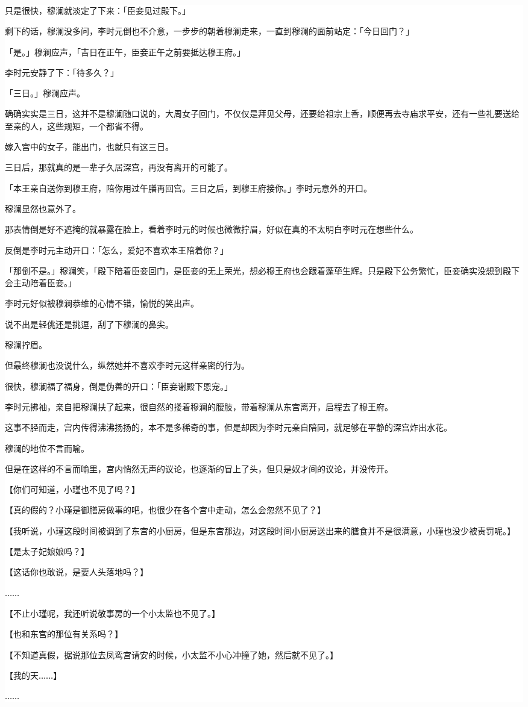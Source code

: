 只是很快，穆澜就淡定了下来：「臣妾见过殿下。」

剩下的话，穆澜没多问，李时元倒也不介意，一步步的朝着穆澜走来，一直到穆澜的面前站定：「今日回门？」

「是。」穆澜应声，「吉日在正午，臣妾正午之前要抵达穆王府。」

李时元安静了下：「待多久？」

「三日。」穆澜应声。

确确实实是三日，这并不是穆澜随口说的，大周女子回门，不仅仅是拜见父母，还要给祖宗上香，顺便再去寺庙求平安，还有一些礼要送给至亲的人，这些规矩，一个都省不得。

嫁入宫中的女子，能出门，也就只有这三日。

三日后，那就真的是一辈子久居深宫，再没有离开的可能了。

「本王亲自送你到穆王府，陪你用过午膳再回宫。三日之后，到穆王府接你。」李时元意外的开口。

穆澜显然也意外了。

那表情倒是好不遮掩的就暴露在脸上，看着李时元的时候也微微拧眉，好似在真的不太明白李时元在想些什么。

反倒是李时元主动开口：「怎么，爱妃不喜欢本王陪着你？」

「那倒不是。」穆澜笑，「殿下陪着臣妾回门，是臣妾的无上荣光，想必穆王府也会跟着蓬荜生辉。只是殿下公务繁忙，臣妾确实没想到殿下会主动陪着臣妾。」

李时元好似被穆澜恭维的心情不错，愉悦的笑出声。

说不出是轻佻还是挑逗，刮了下穆澜的鼻尖。

穆澜拧眉。

但最终穆澜也没说什么，纵然她并不喜欢李时元这样亲密的行为。

很快，穆澜福了福身，倒是伪善的开口：「臣妾谢殿下恩宠。」

李时元拂袖，亲自把穆澜扶了起来，很自然的搂着穆澜的腰肢，带着穆澜从东宫离开，启程去了穆王府。

这事不胫而走，宫内传得沸沸扬扬的，本不是多稀奇的事，但是却因为李时元亲自陪同，就足够在平静的深宫炸出水花。

穆澜的地位不言而喻。

但是在这样的不言而喻里，宫内悄然无声的议论，也逐渐的冒上了头，但只是奴才间的议论，并没传开。

【你们可知道，小瑾也不见了吗？】

【真的假的？小瑾是御膳房做事的吧，也很少在各个宫中走动，怎么会忽然不见了？】

【我听说，小瑾这段时间被调到了东宫的小厨房，但是东宫那边，对这段时间小厨房送出来的膳食并不是很满意，小瑾也没少被责罚呢。】

【是太子妃娘娘吗？】

【这话你也敢说，是要人头落地吗？】

……

【不止小瑾呢，我还听说敬事房的一个小太监也不见了。】

【也和东宫的那位有关系吗？】

【不知道真假，据说那位去凤鸾宫请安的时候，小太监不小心冲撞了她，然后就不见了。】

【我的天……】

……
